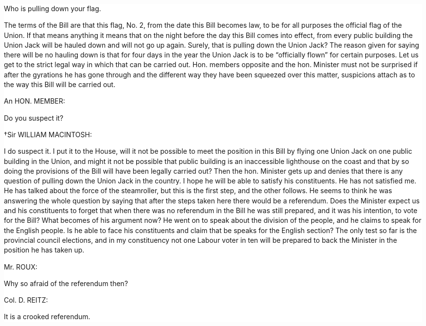 <block name="quote">Who is pulling down your flag.</block>

<p>The terms of the Bill are that this flag, No. 2, from the date this Bill becomes law, to be for all purposes the official flag of the Union. If that means anything it means that on the night before the day this Bill comes into effect, from every public building the Union Jack will be hauled down and will not go up again. Surely, that is pulling down the Union Jack? The reason given for saying there will be no hauling down is that for four days in the year the Union Jack is to be &#x201C;officially flown&#x201D; for certain purposes. Let us get to the strict legal <span class="col_4135-4136" refersTo="page_0728"/>way in which that can be carried out. Hon. members opposite and the hon. Minister must not be surprised if after the gyrations he has gone through and the different way they have been squeezed over this matter, suspicions attach as to the way this Bill will be carried out.</p>

</speech>

<speech by="#hon_member">

<from>An <person refersTo="hansard_za">HON. MEMBER</person>:</from>

<p>Do you suspect it?</p>

</speech>

<speech by="#william_macintosh">

<from>&#x2020;Sir <person refersTo="hansard_za">WILLIAM MACINTOSH</person>:</from>

<p>I do suspect it. I put it to the House, will it not be possible to meet the position in this Bill by flying one Union Jack on one public building in the Union, and might it not be possible that public building is an inaccessible lighthouse on the coast and that by so doing the provisions of the Bill will have been legally carried out? Then the hon. Minister gets up and denies that there is any question of pulling down the Union Jack in the country. I hope he will be able to satisfy his constituents. He has not satisfied me. He has talked about the force of the steamroller, but this is the first step, and the other follows. He seems to think he was answering the whole question by saying that after the steps taken here there would be a referendum. Does the Minister expect us and his constituents to forget that when there was no referendum in the Bill he was still prepared, and it was his intention, to vote for the Bill? What becomes of his argument now? He went on to speak about the division of the people, and he claims to speak for the English people. Is he able to face his constituents and claim that be speaks for the English section? The only test so far is the provincial council elections, and in my constituency not one Labour voter in ten will be prepared to back the Minister in the position he has taken up.</p>

</speech>

<speech by="#roux">

<from>Mr. <person refersTo="hansard_za">ROUX</person>:</from>

<p>Why so afraid of the referendum then?</p>

</speech>

<speech by="#reitz">

<from>Col. <person refersTo="hansard_za">D. REITZ</person>:</from>

<p>It is a crooked referendum.</p>

</speech>
